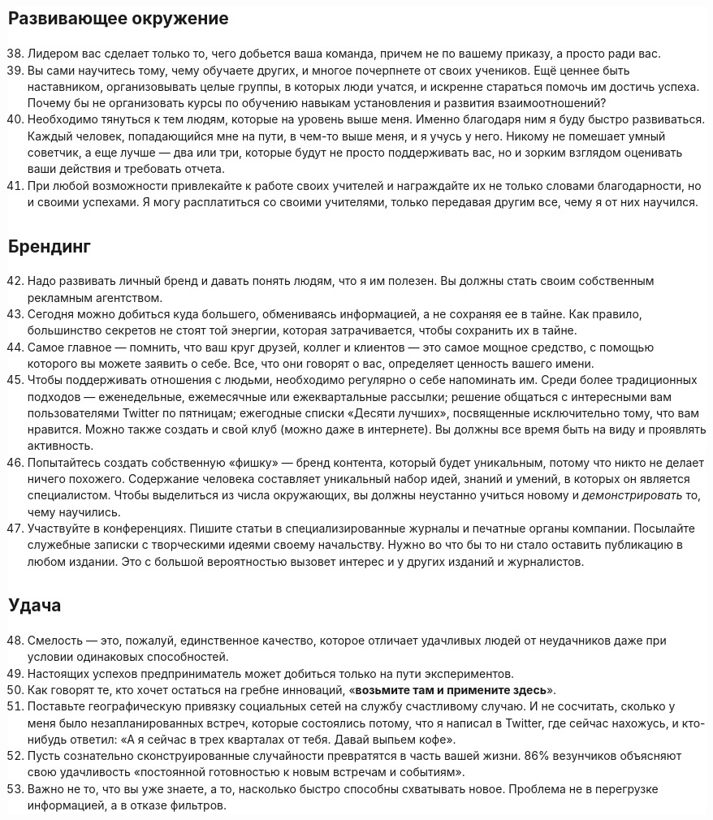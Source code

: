 ## Развивающее окружение
38. Лидером вас сделает только то, чего добьется ваша команда, причем не по вашему приказу, а просто ради вас.
39. Вы сами научитесь тому, чему обучаете других, и многое почерпнете от своих учеников. Ещё ценнее быть наставником, организовывать целые группы, в которых люди учатся, и искренне стараться помочь им достичь успеха. Почему бы не организовать курсы по обучению навыкам установления и развития взаимоотношений?
40. Необходимо тянуться к тем людям, которые на уровень выше меня. Именно благодаря ним я буду быстро развиваться. Каждый человек, попадающийся мне на пути, в чем-то выше меня, и я учусь у него. Никому не помешает умный советчик, а еще лучше — два или три, которые будут не просто поддерживать вас, но и зорким взглядом оценивать ваши действия и требовать отчета.
41. При любой возможности привлекайте к работе своих учителей и награждайте их не только словами благодарности, но и своими успехами. Я могу расплатиться со своими учителями, только передавая другим все, чему я от них научился.

## Брендинг
42. Надо развивать личный бренд и давать понять людям, что я им полезен. Вы должны стать своим собственным рекламным агентством.
43. Сегодня можно добиться куда большего, обмениваясь информацией, а не сохраняя ее в тайне. Как правило, большинство секретов не стоят той энергии, которая затрачивается, чтобы сохранить их в тайне.
44. Самое главное — помнить, что ваш круг друзей, коллег и клиентов — это самое мощное средство, с помощью которого вы можете заявить о себе. Все, что они говорят о вас, определяет ценность вашего имени.
45. Чтобы поддерживать отношения с людьми, необходимо регулярно о себе напоминать им. Среди более традиционных подходов — еженедельные, ежемесячные или ежеквартальные рассылки; решение общаться с интересными вам пользователями Twitter по пятницам; ежегодные списки «Десяти лучших», посвященные исключительно тому, что вам нравится. Можно также создать и свой клуб (можно даже в интернете). Вы должны все время быть на виду и проявлять активность.
46. Попытайтесь создать собственную «фишку» — бренд контента, который будет уникальным, потому что никто не делает ничего похожего. Содержание человека составляет уникальный набор идей, знаний и умений, в которых он является специалистом. Чтобы выделиться из числа окружающих, вы должны неустанно учиться новому и _демонстрировать_ то, чему научились.
47. Участвуйте в конференциях. Пишите статьи в специализированные журналы и печатные органы компании. Посылайте служебные записки с творческими идеями своему начальству. Нужно во что бы то ни стало оставить публикацию в любом издании. Это с большой вероятностью вызовет интерес и у других изданий и журналистов.

## Удача
48. Смелость — это, пожалуй, единственное качество, которое отличает удачливых людей от неудачников даже при условии одинаковых способностей.
49. Настоящих успехов предприниматель может добиться только на пути экспериментов.
50. Как говорят те, кто хочет остаться на гребне инноваций, «__возьмите там и примените здесь__».
51. Поставьте географическую привязку социальных сетей на службу счастливому случаю. И не сосчитать, сколько у меня было незапланированных встреч, которые состоялись потому, что я написал в Twitter, где сейчас нахожусь, и кто-нибудь ответил: «А я сейчас в трех кварталах от тебя. Давай выпьем кофе».
52. Пусть сознательно сконструированные случайности превратятся в часть вашей жизни. 86% везунчиков объясняют свою удачливость «постоянной готовностью к новым встречам и событиям».
53. Важно не то, что вы уже знаете, а то, насколько быстро способны схватывать новое. Проблема не в перегрузке информацией, а в отказе фильтров.
